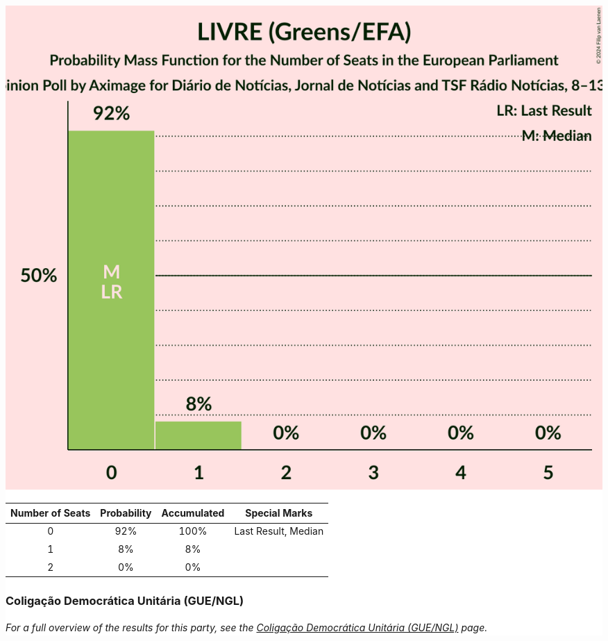 ![Graph with seats probability mass function not yet produced](2024-02-13-Aximage-seats-pmf-livregreensefa.png "Seats Probability Mass Function")

| Number of Seats | Probability | Accumulated | Special Marks |
|:---------------:|:-----------:|:-----------:|:-------------:|
| 0 | 92% | 100% | Last Result, Median |
| 1 | 8% | 8% |  |
| 2 | 0% | 0% |  |

### Coligação Democrática Unitária (GUE/NGL)

*For a full overview of the results for this party, see the [Coligação Democrática Unitária (GUE/NGL)](party-coligaçãodemocráticaunitáriaguengl.html) page.*
